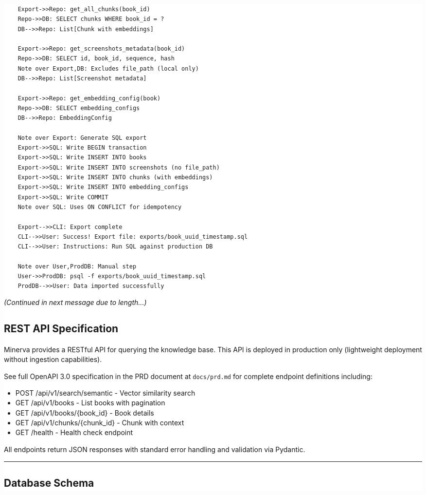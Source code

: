```mermaid
    Export->>Repo: get_all_chunks(book_id)
    Repo->>DB: SELECT chunks WHERE book_id = ?
    DB-->>Repo: List[Chunk with embeddings]

    Export->>Repo: get_screenshots_metadata(book_id)
    Repo->>DB: SELECT id, book_id, sequence, hash
    Note over Export,DB: Excludes file_path (local only)
    DB-->>Repo: List[Screenshot metadata]

    Export->>Repo: get_embedding_config(book)
    Repo->>DB: SELECT embedding_configs
    DB-->>Repo: EmbeddingConfig

    Note over Export: Generate SQL export
    Export->>SQL: Write BEGIN transaction
    Export->>SQL: Write INSERT INTO books
    Export->>SQL: Write INSERT INTO screenshots (no file_path)
    Export->>SQL: Write INSERT INTO chunks (with embeddings)
    Export->>SQL: Write INSERT INTO embedding_configs
    Export->>SQL: Write COMMIT
    Note over SQL: Uses ON CONFLICT for idempotency

    Export-->>CLI: Export complete
    CLI-->>User: Success! Export file: exports/book_uuid_timestamp.sql
    CLI-->>User: Instructions: Run SQL against production DB

    Note over User,ProdDB: Manual step
    User->>ProdDB: psql -f exports/book_uuid_timestamp.sql
    ProdDB-->>User: Data imported successfully
```

_(Continued in next message due to length...)_

## REST API Specification

Minerva provides a RESTful API for querying the knowledge base. This API is deployed in production only (lightweight deployment without ingestion capabilities).

See full OpenAPI 3.0 specification in the PRD document at `docs/prd.md` for complete endpoint definitions including:
- POST /api/v1/search/semantic - Vector similarity search
- GET /api/v1/books - List books with pagination
- GET /api/v1/books/{book_id} - Book details
- GET /api/v1/chunks/{chunk_id} - Chunk with context
- GET /health - Health check endpoint

All endpoints return JSON responses with standard error handling and validation via Pydantic.

---

## Database Schema
